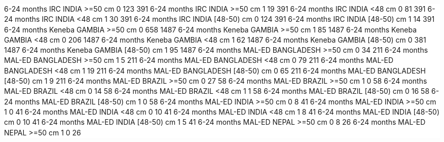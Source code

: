 6-24 months   IRC              INDIA                          >=50 cm             0      123     391
6-24 months   IRC              INDIA                          >=50 cm             1       19     391
6-24 months   IRC              INDIA                          <48 cm              0       81     391
6-24 months   IRC              INDIA                          <48 cm              1       30     391
6-24 months   IRC              INDIA                          [48-50) cm          0      124     391
6-24 months   IRC              INDIA                          [48-50) cm          1       14     391
6-24 months   Keneba           GAMBIA                         >=50 cm             0      658    1487
6-24 months   Keneba           GAMBIA                         >=50 cm             1       85    1487
6-24 months   Keneba           GAMBIA                         <48 cm              0      206    1487
6-24 months   Keneba           GAMBIA                         <48 cm              1       62    1487
6-24 months   Keneba           GAMBIA                         [48-50) cm          0      381    1487
6-24 months   Keneba           GAMBIA                         [48-50) cm          1       95    1487
6-24 months   MAL-ED           BANGLADESH                     >=50 cm             0       34     211
6-24 months   MAL-ED           BANGLADESH                     >=50 cm             1        5     211
6-24 months   MAL-ED           BANGLADESH                     <48 cm              0       79     211
6-24 months   MAL-ED           BANGLADESH                     <48 cm              1       19     211
6-24 months   MAL-ED           BANGLADESH                     [48-50) cm          0       65     211
6-24 months   MAL-ED           BANGLADESH                     [48-50) cm          1        9     211
6-24 months   MAL-ED           BRAZIL                         >=50 cm             0       27      58
6-24 months   MAL-ED           BRAZIL                         >=50 cm             1        0      58
6-24 months   MAL-ED           BRAZIL                         <48 cm              0       14      58
6-24 months   MAL-ED           BRAZIL                         <48 cm              1        1      58
6-24 months   MAL-ED           BRAZIL                         [48-50) cm          0       16      58
6-24 months   MAL-ED           BRAZIL                         [48-50) cm          1        0      58
6-24 months   MAL-ED           INDIA                          >=50 cm             0        8      41
6-24 months   MAL-ED           INDIA                          >=50 cm             1        0      41
6-24 months   MAL-ED           INDIA                          <48 cm              0       10      41
6-24 months   MAL-ED           INDIA                          <48 cm              1        8      41
6-24 months   MAL-ED           INDIA                          [48-50) cm          0       10      41
6-24 months   MAL-ED           INDIA                          [48-50) cm          1        5      41
6-24 months   MAL-ED           NEPAL                          >=50 cm             0        8      26
6-24 months   MAL-ED           NEPAL                          >=50 cm             1        0      26